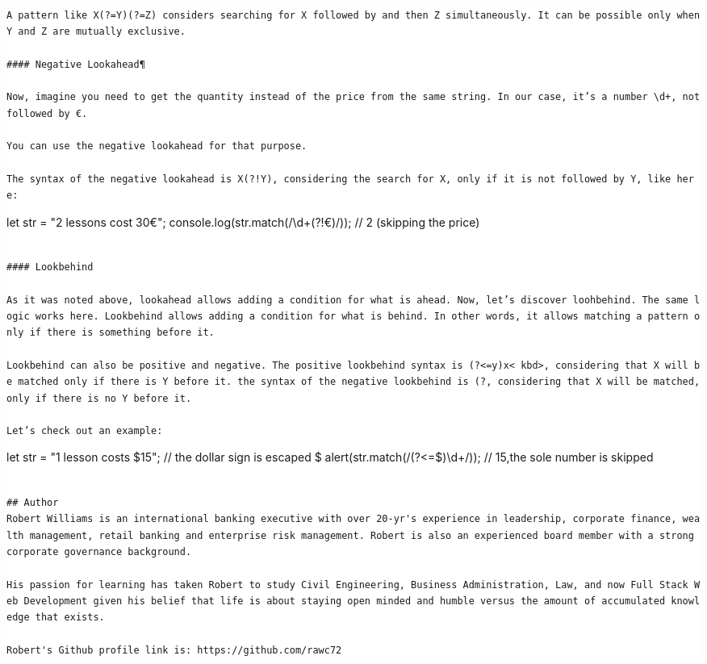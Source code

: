 ```
A pattern like X(?=Y)(?=Z) considers searching for X followed by and then Z simultaneously. It can be possible only when Y and Z are mutually exclusive.

#### Negative Lookahead¶

Now, imagine you need to get the quantity instead of the price from the same string. In our case, it’s a number \d+, not followed by €.

You can use the negative lookahead for that purpose.

The syntax of the negative lookahead is X(?!Y), considering the search for X, only if it is not followed by Y, like here:

```
let str = "2 lessons cost 30€";
console.log(str.match(/\d+(?!€)/)); // 2 (skipping the price)
```

#### Lookbehind

As it was noted above, lookahead allows adding a condition for what is ahead. Now, let’s discover loohbehind. The same logic works here. Lookbehind allows adding a condition for what is behind. In other words, it allows matching a pattern only if there is something before it.

Lookbehind can also be positive and negative. The positive lookbehind syntax is (?<=y)x< kbd>, considering that X will be matched only if there is Y before it. the syntax of the negative lookbehind is (?, considering that X will be matched, only if there is no Y before it.

Let’s check out an example:

```
let str = "1 lesson costs $15";
// the dollar sign is escaped \$
alert(str.match(/(?<=\$)\d+/)); // 15,the sole number is skipped
```

## Author
Robert Williams is an international banking executive with over 20-yr's experience in leadership, corporate finance, wealth management, retail banking and enterprise risk management. Robert is also an experienced board member with a strong corporate governance background.

His passion for learning has taken Robert to study Civil Engineering, Business Administration, Law, and now Full Stack Web Development given his belief that life is about staying open minded and humble versus the amount of accumulated knowledge that exists.

Robert's Github profile link is: https://github.com/rawc72
